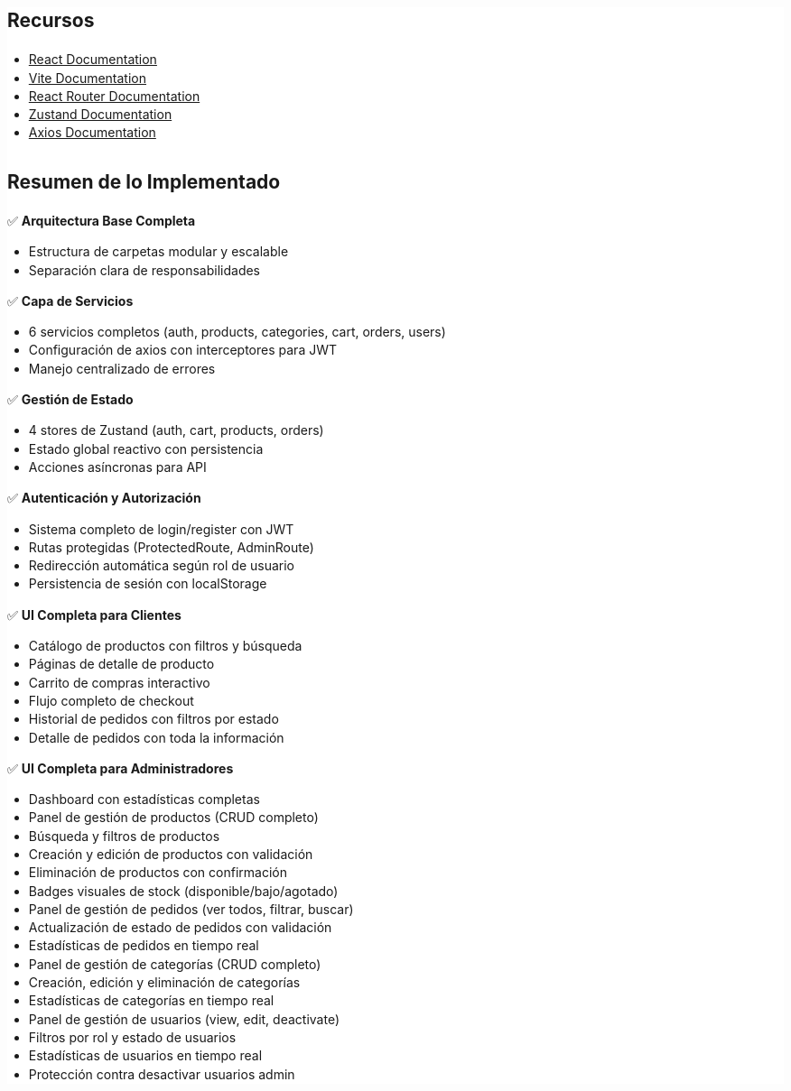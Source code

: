 ## Recursos

- [React Documentation](https://react.dev/)
- [Vite Documentation](https://vitejs.dev/)
- [React Router Documentation](https://reactrouter.com/)
- [Zustand Documentation](https://github.com/pmndrs/zustand)
- [Axios Documentation](https://axios-http.com/)

## Resumen de lo Implementado

✅ **Arquitectura Base Completa**
- Estructura de carpetas modular y escalable
- Separación clara de responsabilidades

✅ **Capa de Servicios**
- 6 servicios completos (auth, products, categories, cart, orders, users)
- Configuración de axios con interceptores para JWT
- Manejo centralizado de errores

✅ **Gestión de Estado**
- 4 stores de Zustand (auth, cart, products, orders)
- Estado global reactivo con persistencia
- Acciones asíncronas para API

✅ **Autenticación y Autorización**
- Sistema completo de login/register con JWT
- Rutas protegidas (ProtectedRoute, AdminRoute)
- Redirección automática según rol de usuario
- Persistencia de sesión con localStorage

✅ **UI Completa para Clientes**
- Catálogo de productos con filtros y búsqueda
- Páginas de detalle de producto
- Carrito de compras interactivo
- Flujo completo de checkout
- Historial de pedidos con filtros por estado
- Detalle de pedidos con toda la información

✅ **UI Completa para Administradores**
- Dashboard con estadísticas completas
- Panel de gestión de productos (CRUD completo)
- Búsqueda y filtros de productos
- Creación y edición de productos con validación
- Eliminación de productos con confirmación
- Badges visuales de stock (disponible/bajo/agotado)
- Panel de gestión de pedidos (ver todos, filtrar, buscar)
- Actualización de estado de pedidos con validación
- Estadísticas de pedidos en tiempo real
- Panel de gestión de categorías (CRUD completo)
- Creación, edición y eliminación de categorías
- Estadísticas de categorías en tiempo real
- Panel de gestión de usuarios (view, edit, deactivate)
- Filtros por rol y estado de usuarios
- Estadísticas de usuarios en tiempo real
- Protección contra desactivar usuarios admin
